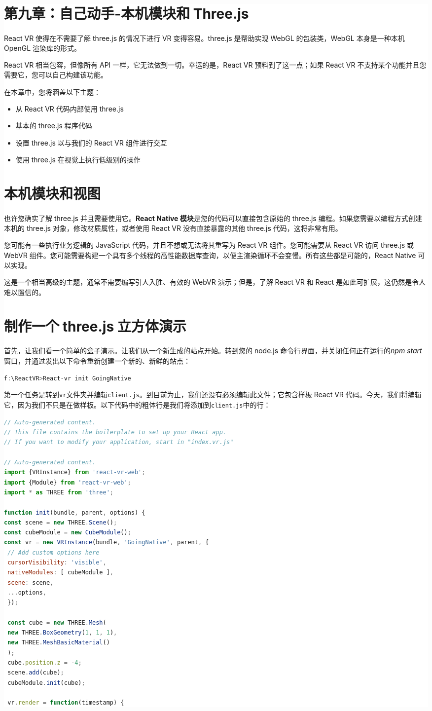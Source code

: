 # 第九章：自己动手-本机模块和 Three.js

React VR 使得在不需要了解 three.js 的情况下进行 VR 变得容易。three.js 是帮助实现 WebGL 的包装类，WebGL 本身是一种本机 OpenGL 渲染库的形式。

React VR 相当包容，但像所有 API 一样，它无法做到一切。幸运的是，React VR 预料到了这一点；如果 React VR 不支持某个功能并且您需要它，您可以自己构建该功能。

在本章中，您将涵盖以下主题：

+   从 React VR 代码内部使用 three.js

+   基本的 three.js 程序代码

+   设置 three.js 以与我们的 React VR 组件进行交互

+   使用 three.js 在视觉上执行低级别的操作

# 本机模块和视图

也许您确实了解 three.js 并且需要使用它。**React Native 模块**是您的代码可以直接包含原始的 three.js 编程。如果您需要以编程方式创建本机的 three.js 对象，修改材质属性，或者使用 React VR 没有直接暴露的其他 three.js 代码，这将非常有用。

您可能有一些执行业务逻辑的 JavaScript 代码，并且不想或无法将其重写为 React VR 组件。您可能需要从 React VR 访问 three.js 或 WebVR 组件。您可能需要构建一个具有多个线程的高性能数据库查询，以便主渲染循环不会变慢。所有这些都是可能的，React Native 可以实现。

这是一个相当高级的主题，通常不需要编写引人入胜、有效的 WebVR 演示；但是，了解 React VR 和 React 是如此可扩展，这仍然是令人难以置信的。

# 制作一个 three.js 立方体演示

首先，让我们看一个简单的盒子演示。让我们从一个新生成的站点开始。转到您的 node.js 命令行界面，并关闭任何正在运行的*npm start*窗口，并通过发出以下命令重新创建一个新的、新鲜的站点：

```jsx
f:\ReactVR>React-vr init GoingNative
```

第一个任务是转到`vr`文件夹并编辑`client.js`。到目前为止，我们还没有必须编辑此文件；它包含样板 React VR 代码。今天，我们将编辑它，因为我们不只是在做样板。以下代码中的粗体行是我们将添加到`client.js`中的行：

```jsx
// Auto-generated content.
// This file contains the boilerplate to set up your React app.
// If you want to modify your application, start in "index.vr.js"

// Auto-generated content.
import {VRInstance} from 'react-vr-web';
import {Module} from 'react-vr-web';
import * as THREE from 'three';

function init(bundle, parent, options) {
const scene = new THREE.Scene();
const cubeModule = new CubeModule();
const vr = new VRInstance(bundle, 'GoingNative', parent, {
 // Add custom options here
 cursorVisibility: 'visible',
 nativeModules: [ cubeModule ],
 scene: scene,
 ...options,
 });

 const cube = new THREE.Mesh(
 new THREE.BoxGeometry(1, 1, 1),
 new THREE.MeshBasicMaterial()
 );
 cube.position.z = -4;
 scene.add(cube);
 cubeModule.init(cube);

 vr.render = function(timestamp) {
```